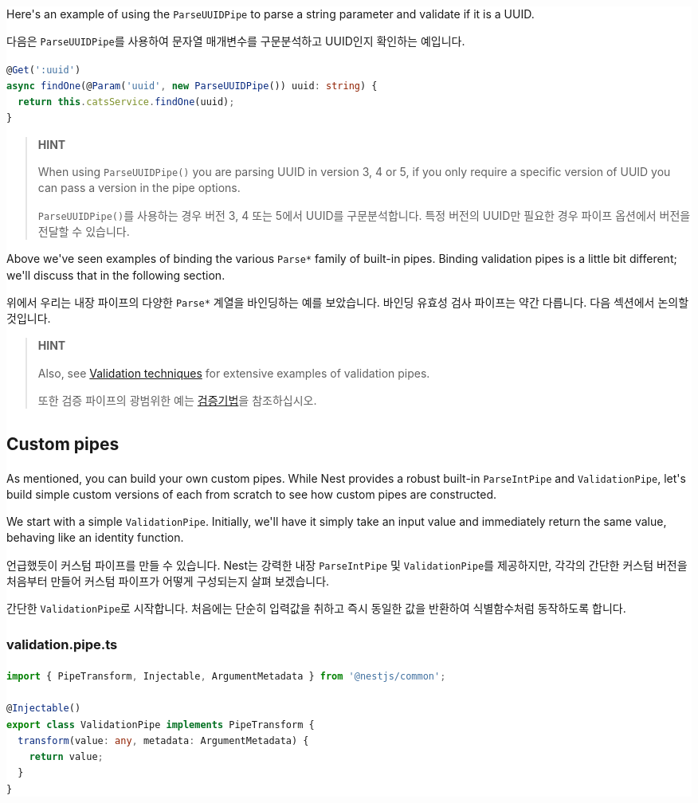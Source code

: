 Here's an example of using the `ParseUUIDPipe` to parse a string parameter and validate if it is a UUID.

다음은 `ParseUUIDPipe`를 사용하여 문자열 매개변수를 구문분석하고 UUID인지 확인하는 예입니다.

```typescript
@Get(':uuid')
async findOne(@Param('uuid', new ParseUUIDPipe()) uuid: string) {
  return this.catsService.findOne(uuid);
}
```

> **HINT**
>
> When using `ParseUUIDPipe()` you are parsing UUID in version 3, 4 or 5, if you only require a specific version of UUID you can pass a version in the pipe options.
>
> `ParseUUIDPipe()`를 사용하는 경우 버전 3, 4 또는 5에서 UUID를 구문분석합니다. 특정 버전의 UUID만 필요한 경우 파이프 옵션에서 버전을 전달할 수 있습니다.

Above we've seen examples of binding the various `Parse*` family of built-in pipes. Binding validation pipes is a little bit different; we'll discuss that in the following section.

위에서 우리는 내장 파이프의 다양한 `Parse*` 계열을 바인딩하는 예를 보았습니다. 바인딩 유효성 검사 파이프는 약간 다릅니다. 다음 섹션에서 논의할 것입니다.

> **HINT**
>
> Also, see [Validation techniques](https://docs.nestjs.com/techniques/validation) for extensive examples of validation pipes.
>
> 또한 검증 파이프의 광범위한 예는 [검증기법](https://docs.nestjs.kr/techniques/validation)을 참조하십시오.



## Custom pipes

As mentioned, you can build your own custom pipes. While Nest provides a robust built-in `ParseIntPipe` and `ValidationPipe`, let's build simple custom versions of each from scratch to see how custom pipes are constructed.

We start with a simple `ValidationPipe`. Initially, we'll have it simply take an input value and immediately return the same value, behaving like an identity function.

언급했듯이 커스텀 파이프를 만들 수 있습니다. Nest는 강력한 내장 `ParseIntPipe` 및 `ValidationPipe`를 제공하지만, 각각의 간단한 커스텀 버전을 처음부터 만들어 커스텀 파이프가 어떻게 구성되는지 살펴 보겠습니다.

간단한 `ValidationPipe`로 시작합니다. 처음에는 단순히 입력값을 취하고 즉시 동일한 값을 반환하여 식별함수처럼 동작하도록 합니다.

### validation.pipe.ts

```typescript
import { PipeTransform, Injectable, ArgumentMetadata } from '@nestjs/common';

@Injectable()
export class ValidationPipe implements PipeTransform {
  transform(value: any, metadata: ArgumentMetadata) {
    return value;
  }
}
```
